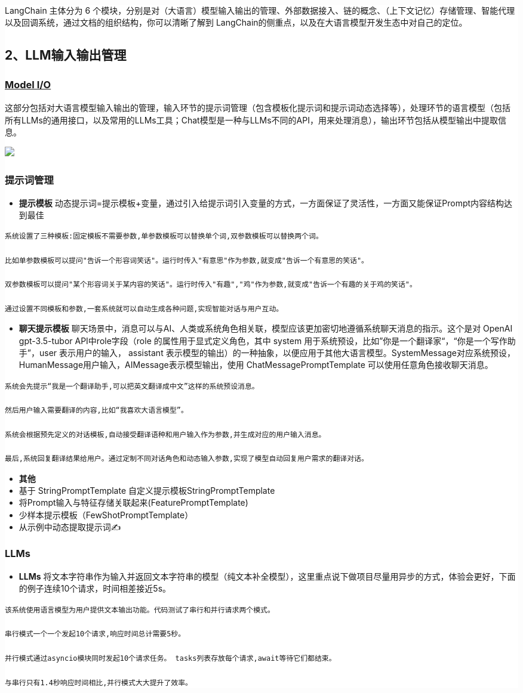 LangChain 主体分为 6 个模块，分别是对（大语言）模型输入输出的管理、外部数据接入、链的概念、（上下文记忆）存储管理、智能代理以及回调系统，通过文档的组织结构，你可以清晰了解到 LangChain的侧重点，以及在大语言模型开发生态中对自己的定位。

## 2、LLM输入输出管理

### [Model I/O](https://link.zhihu.com/?target=https%3A//python.langchain.com/docs/modules/model_io/)

这部分包括对大语言模型输入输出的管理，输入环节的提示词管理（包含模板化提示词和提示词动态选择等），处理环节的语言模型（包括所有LLMs的通用接口，以及常用的LLMs工具；Chat模型是一种与LLMs不同的API，用来处理消息），输出环节包括从模型输出中提取信息。

![](https://pic2.zhimg.com/80/v2-4659c6f177ae232dc6ae4df9ae1c60f1_720w.webp)

### **提示词管理**

- **提示模板** 动态提示词=提示模板+变量，通过引入给提示词引入变量的方式，一方面保证了灵活性，一方面又能保证Prompt内容结构达到最佳

```text
系统设置了三种模板:固定模板不需要参数,单参数模板可以替换单个词,双参数模板可以替换两个词。

比如单参数模板可以提问"告诉一个形容词笑话"。运行时传入"有意思"作为参数,就变成"告诉一个有意思的笑话"。

双参数模板可以提问"某个形容词关于某内容的笑话"。运行时传入"有趣","鸡"作为参数,就变成"告诉一个有趣的关于鸡的笑话"。

通过设置不同模板和参数,一套系统就可以自动生成各种问题,实现智能对话与用户互动。
```

- **聊天提示模板** 聊天场景中，消息可以与AI、人类或系统角色相关联，模型应该更加密切地遵循系统聊天消息的指示。这个是对 OpenAI gpt-3.5-tubor API中role字段（role 的属性用于显式定义角色，其中 system 用于系统预设，比如”你是一个翻译家“，“你是一个写作助手”，user 表示用户的输入， assistant 表示模型的输出）的一种抽象，以便应用于其他大语言模型。SystemMessage对应系统预设，HumanMessage用户输入，AIMessage表示模型输出，使用 ChatMessagePromptTemplate 可以使用任意角色接收聊天消息。

```text
系统会先提示“我是一个翻译助手,可以把英文翻译成中文”这样的系统预设消息。

然后用户输入需要翻译的内容,比如“我喜欢大语言模型”。

系统会根据预先定义的对话模板,自动接受翻译语种和用户输入作为参数,并生成对应的用户输入消息。

最后,系统回复翻译结果给用户。通过定制不同对话角色和动态输入参数,实现了模型自动回复用户需求的翻译对话。
```

- **其他**
- 基于 StringPromptTemplate 自定义提示模板StringPromptTemplate
- 将Prompt输入与特征存储关联起来(FeaturePromptTemplate)
- 少样本提示模板（FewShotPromptTemplate）
- 从示例中动态提取提示词✍️

### **LLMs**

- **LLMs** 将文本字符串作为输入并返回文本字符串的模型（纯文本补全模型），这里重点说下做项目尽量用异步的方式，体验会更好，下面的例子连续10个请求，时间相差接近5s。

```text
该系统使用语言模型为用户提供文本输出功能。代码测试了串行和并行请求两个模式。

串行模式一个一个发起10个请求,响应时间总计需要5秒。

并行模式通过asyncio模块同时发起10个请求任务。 tasks列表存放每个请求,await等待它们都结束。

与串行只有1.4秒响应时间相比,并行模式大大提升了效率。
```
